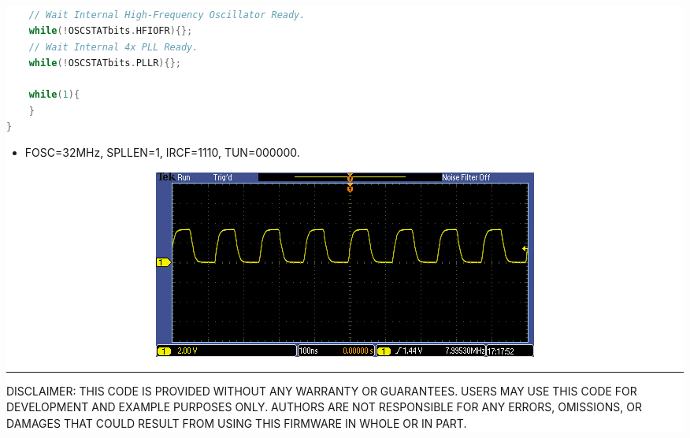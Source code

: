 ```c
    // Wait Internal High-Frequency Oscillator Ready.
    while(!OSCSTATbits.HFIOFR){};
    // Wait Internal 4x PLL Ready.
    while(!OSCSTATbits.PLLR){};

    while(1){
    }
}
```

- FOSC=32MHz, SPLLEN=1, IRCF=1110, TUN=000000.

<p align="center"><img alt=="HFINTOSC" src="./pics/TEK00017.PNG"></p>

---
DISCLAIMER: THIS CODE IS PROVIDED WITHOUT ANY WARRANTY OR GUARANTEES.
USERS MAY USE THIS CODE FOR DEVELOPMENT AND EXAMPLE PURPOSES ONLY.
AUTHORS ARE NOT RESPONSIBLE FOR ANY ERRORS, OMISSIONS, OR DAMAGES THAT COULD
RESULT FROM USING THIS FIRMWARE IN WHOLE OR IN PART.